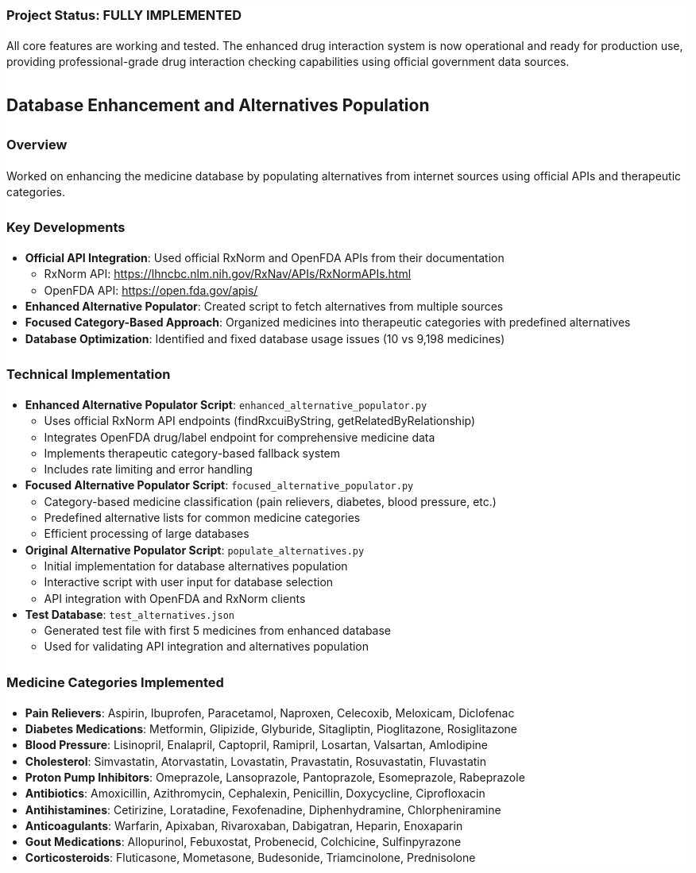 ### Project Status: FULLY IMPLEMENTED
All core features are working and tested. The enhanced drug interaction system is now operational and ready for production use, providing professional-grade drug interaction checking capabilities using official government data sources.

## Database Enhancement and Alternatives Population

### Overview
Worked on enhancing the medicine database by populating alternatives from internet sources using official APIs and therapeutic categories.

### Key Developments
- **Official API Integration**: Used official RxNorm and OpenFDA APIs from their documentation
  - RxNorm API: https://lhncbc.nlm.nih.gov/RxNav/APIs/RxNormAPIs.html
  - OpenFDA API: https://open.fda.gov/apis/
- **Enhanced Alternative Populator**: Created script to fetch alternatives from multiple sources
- **Focused Category-Based Approach**: Organized medicines into therapeutic categories with predefined alternatives
- **Database Optimization**: Identified and fixed database usage issues (10 vs 9,198 medicines)

### Technical Implementation
- **Enhanced Alternative Populator Script**: `enhanced_alternative_populator.py`
  - Uses official RxNorm API endpoints (findRxcuiByString, getRelatedByRelationship)
  - Integrates OpenFDA drug/label endpoint for comprehensive medicine data
  - Implements therapeutic category-based fallback system
  - Includes rate limiting and error handling
- **Focused Alternative Populator Script**: `focused_alternative_populator.py`
  - Category-based medicine classification (pain relievers, diabetes, blood pressure, etc.)
  - Predefined alternative lists for common medicine categories
  - Efficient processing of large databases
- **Original Alternative Populator Script**: `populate_alternatives.py`
  - Initial implementation for database alternatives population
  - Interactive script with user input for database selection
  - API integration with OpenFDA and RxNorm clients
- **Test Database**: `test_alternatives.json`
  - Generated test file with first 5 medicines from enhanced database
  - Used for validating API integration and alternatives population

### Medicine Categories Implemented
- **Pain Relievers**: Aspirin, Ibuprofen, Paracetamol, Naproxen, Celecoxib, Meloxicam, Diclofenac
- **Diabetes Medications**: Metformin, Glipizide, Glyburide, Sitagliptin, Pioglitazone, Rosiglitazone
- **Blood Pressure**: Lisinopril, Enalapril, Captopril, Ramipril, Losartan, Valsartan, Amlodipine
- **Cholesterol**: Simvastatin, Atorvastatin, Lovastatin, Pravastatin, Rosuvastatin, Fluvastatin
- **Proton Pump Inhibitors**: Omeprazole, Lansoprazole, Pantoprazole, Esomeprazole, Rabeprazole
- **Antibiotics**: Amoxicillin, Azithromycin, Cephalexin, Penicillin, Doxycycline, Ciprofloxacin
- **Antihistamines**: Cetirizine, Loratadine, Fexofenadine, Diphenhydramine, Chlorpheniramine
- **Anticoagulants**: Warfarin, Apixaban, Rivaroxaban, Dabigatran, Heparin, Enoxaparin
- **Gout Medications**: Allopurinol, Febuxostat, Probenecid, Colchicine, Sulfinpyrazone
- **Corticosteroids**: Fluticasone, Mometasone, Budesonide, Triamcinolone, Prednisolone
